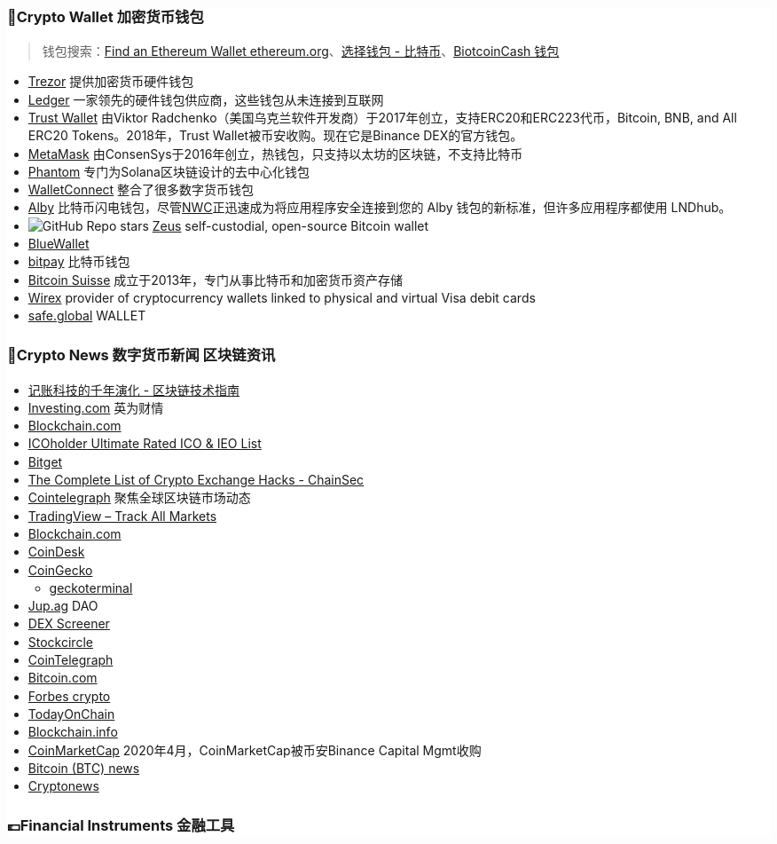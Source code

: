 ### 👛Crypto Wallet 加密货币钱包

> 钱包搜索：[Find an Ethereum Wallet ethereum.org](https://ethereum.org/en/wallets/find-wallet)、[选择钱包 - 比特币](https://bitcoin.org/zh_CN/choose-your-wallet?step=5&platform=android)、[BiotcoinCash 钱包](https://bch.info/zh/wallets)

- [Trezor](https://trezor.io) 提供加密货币硬件钱包
- [Ledger](https://shop.ledger.com/zh-cn) 一家领先的硬件钱包供应商，这些钱包从未连接到互联网
- [Trust Wallet](https://trustwallet.com) 由Viktor Radchenko（美国乌克兰软件开发商）于2017年创立，支持ERC20和ERC223代币，Bitcoin, BNB, and All ERC20 Tokens。2018年，Trust Wallet被币安收购。现在它是Binance DEX的官方钱包。
- [MetaMask](https://metamask.io) 由ConsenSys于2016年创立，热钱包，只支持以太坊的区块链，不支持比特币
- [Phantom](https://phantom.app) 专门为Solana区块链设计的去中心化钱包
- [WalletConnect](https://walletconnect.com) 整合了很多数字货币钱包
- [Alby](https://getalby.com) 比特币闪电钱包，尽管[NWC](https://nwc.getalby.com)正迅速成为将应用程序安全连接到您的 Alby 钱包的新标准，但许多应用程序都使用 LNDhub。
- ![GitHub Repo stars](https://img.shields.io/github/stars/ZeusLN/zeus) [Zeus](https://zeusln.com)  self-custodial, open-source Bitcoin wallet
- [BlueWallet](https://bluewallet.io)
- [bitpay](https://bitpay.com) 比特币钱包
- [Bitcoin Suisse](https://www.bitcoinsuisse.com) 成立于2013年，专门从事比特币和加密货币资产存储
- [Wirex](https://wirexapp.com/en) provider of cryptocurrency wallets linked to physical and virtual Visa debit cards
- [safe.global](https://safe.global) WALLET

### 💸Crypto News 数字货币新闻 区块链资讯

- [记账科技的千年演化 - 区块链技术指南](https://yeasy.gitbook.io/blockchain_guide/01_history/ledger_history)
- [Investing.com](https://www.investing.com) 英为财情
- [Blockchain.com](https://www.blockchain.com/explorer)
- [ICOholder Ultimate Rated ICO &amp; IEO List](https://icoholder.com)
- [Bitget](https://www.bitget.com/en)
- [The Complete List of Crypto Exchange Hacks - ChainSec](https://chainsec.io/exchange-hacks)
- [Cointelegraph](https://cointelegraph.com) 聚焦全球区块链市场动态
- [TradingView – Track All Markets](https://www.tradingview.com)
- [Blockchain.com](https://www.blockchain.com)
- [CoinDesk](https://www.coindesk.com)
- [CoinGecko](https://www.coingecko.com)
  - [geckoterminal](https://www.geckoterminal.com)
- [Jup.ag](https://jup.ag) DAO
- [DEX Screener](https://dexscreener.com)
- [Stockcircle](https://stockcircle.com)
- [CoinTelegraph](https://cointelegraph.com)
- [Bitcoin.com](https://news.bitcoin.com)
- [Forbes crypto](https://www.forbes.com/crypto-blockchain)
- [TodayOnChain](https://www.todayonchain.com)
- [Blockchain.info](https://www.blockchain.com)
- [CoinMarketCap](https://coinmarketcap.com) 2020年4月，CoinMarketCap被币安Binance Capital Mgmt收购
- [Bitcoin (BTC) news](https://www.newsbtc.com)
- [Cryptonews](https://cryptonews.com)

### 💷Financial Instruments 金融工具
